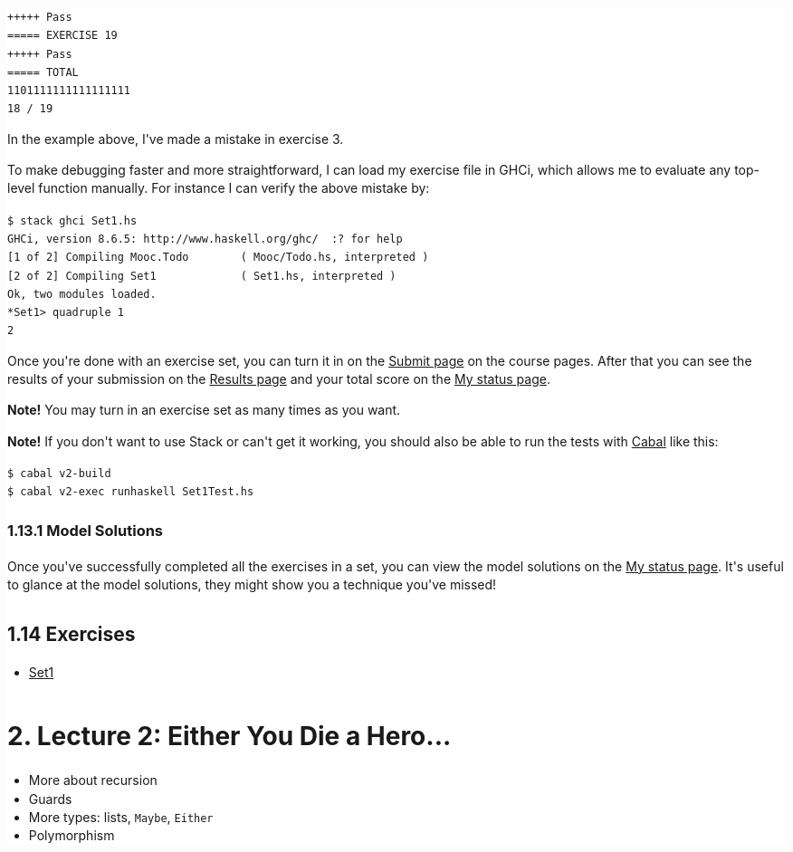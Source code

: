     +++++ Pass
    ===== EXERCISE 19
    +++++ Pass
    ===== TOTAL
    1101111111111111111
    18 / 19

In the example above, I've made a mistake in exercise 3.

To make debugging faster and more straightforward, I can load my exercise file in GHCi, which allows me to evaluate any
top-level function manually. For instance I can verify the above mistake by:

    $ stack ghci Set1.hs
    GHCi, version 8.6.5: http://www.haskell.org/ghc/  :? for help
    [1 of 2] Compiling Mooc.Todo        ( Mooc/Todo.hs, interpreted )
    [2 of 2] Compiling Set1             ( Set1.hs, interpreted )
    Ok, two modules loaded.
    *Set1> quadruple 1
    2

Once you're done with an exercise set, you can turn it in on the [Submit page](https://haskell.mooc.fi/submit.php) on
the course pages. After that you can see the results of your submission on the [Results
page](https://haskell.mooc.fi/results.php) and your total score on the [My status
page](https://haskell.mooc.fi/status.php).

**Note!** You may turn in an exercise set as many times as you want.

**Note!** If you don't want to use Stack or can't get it working, you should also be able to run the tests with
[Cabal](https://www.haskell.org/cabal/download.html) like this:

``` sh
$ cabal v2-build
$ cabal v2-exec runhaskell Set1Test.hs
```

### 1.13.1 Model Solutions

Once you've successfully completed all the exercises in a set, you can view the model solutions on the [My status
page](https://haskell.mooc.fi/status). It's useful to glance at the model solutions, they might show you a technique
you've missed!

## 1.14 Exercises

-   [Set1](https://github.com/moocfi/haskell-mooc/blob/master/exercises/Set1.hs)

# 2. Lecture 2: Either You Die a Hero...

-   More about recursion
-   Guards
-   More types: lists, `Maybe`, `Either`
-   Polymorphism
